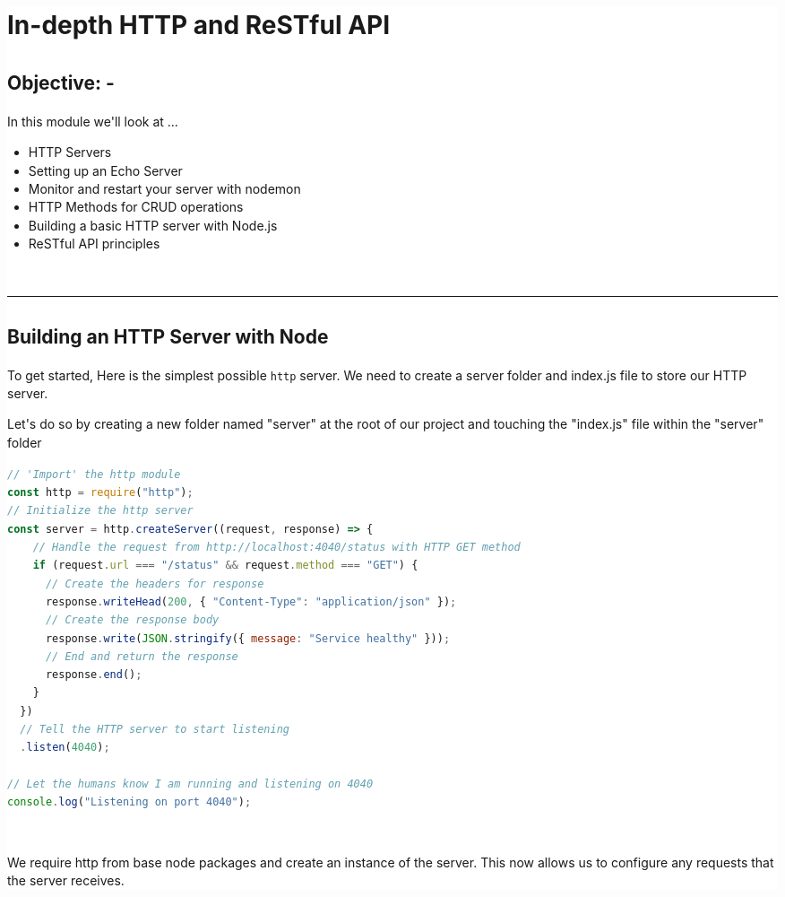 # In-depth HTTP and ReSTful API

## **Objective: -**

In this module we'll look at ...

- HTTP Servers
- Setting up an Echo Server
- Monitor and restart your server with nodemon
- HTTP Methods for CRUD operations
- Building a basic HTTP server with Node.js
- ReSTful API principles



<br>

---

## Building an HTTP Server with Node

To get started, Here is the simplest possible `http` server.   We need to create a server folder and index.js file to store our HTTP server.

Let's do so by creating a new folder named "server" at the root of our project and touching the "index.js" file within the "server" folder

```javascript
// 'Import' the http module
const http = require("http");
// Initialize the http server
const server = http.createServer((request, response) => {
    // Handle the request from http://localhost:4040/status with HTTP GET method
    if (request.url === "/status" && request.method === "GET") {
      // Create the headers for response
      response.writeHead(200, { "Content-Type": "application/json" });
      // Create the response body
      response.write(JSON.stringify({ message: "Service healthy" }));
      // End and return the response
      response.end();
    }
  })
  // Tell the HTTP server to start listening
  .listen(4040);

// Let the humans know I am running and listening on 4040
console.log("Listening on port 4040");
```

<br>

We require http from base node packages and create an instance of the server.   This now allows us to configure any requests that the server receives.
